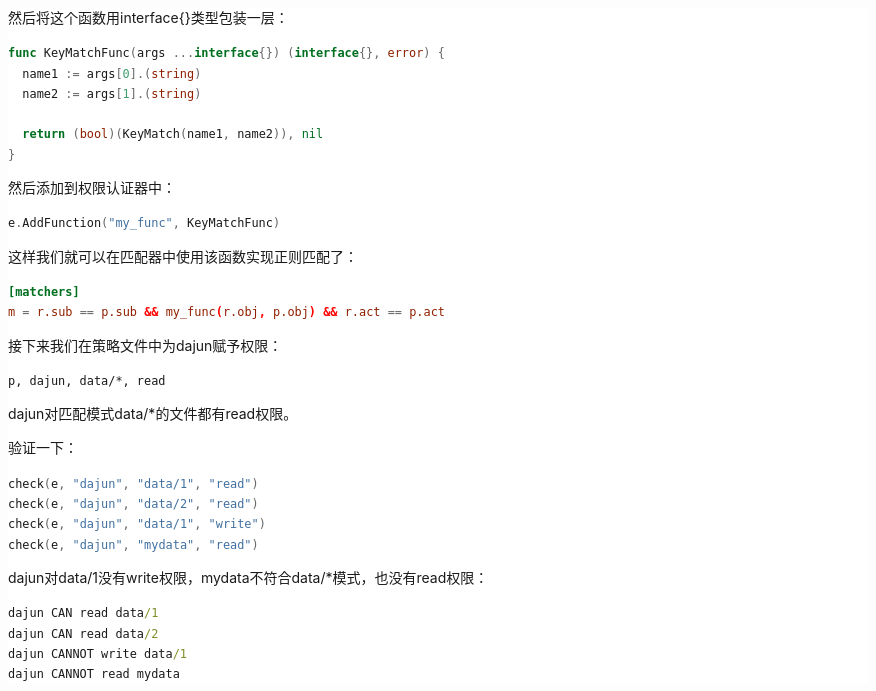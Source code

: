 然后将这个函数用interface{}类型包装一层：

```go
func KeyMatchFunc(args ...interface{}) (interface{}, error) {
  name1 := args[0].(string)
  name2 := args[1].(string)

  return (bool)(KeyMatch(name1, name2)), nil
}
```
然后添加到权限认证器中：

```go
e.AddFunction("my_func", KeyMatchFunc)
```

这样我们就可以在匹配器中使用该函数实现正则匹配了：

```conf
[matchers]
m = r.sub == p.sub && my_func(r.obj, p.obj) && r.act == p.act
```

接下来我们在策略文件中为dajun赋予权限：

```csv
p, dajun, data/*, read
```

dajun对匹配模式data/*的文件都有read权限。

验证一下：

```go
check(e, "dajun", "data/1", "read")
check(e, "dajun", "data/2", "read")
check(e, "dajun", "data/1", "write")
check(e, "dajun", "mydata", "read")
```

dajun对data/1没有write权限，mydata不符合data/*模式，也没有read权限：

```cmd
dajun CAN read data/1
dajun CAN read data/2
dajun CANNOT write data/1
dajun CANNOT read mydata
```

